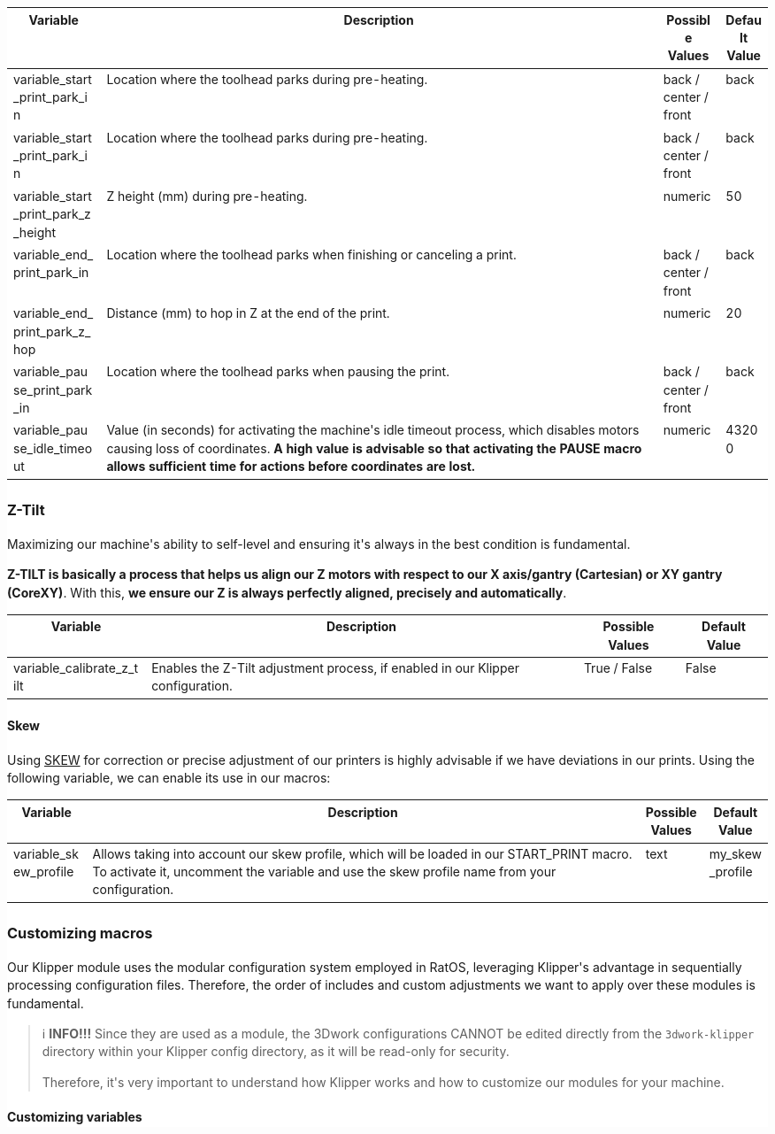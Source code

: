 | Variable                           | Description                                                                                                                                                                                          | Possible Values    | Default Value |
| ---------------------------------- | ---------------------------------------------------------------------------------------------------------------------------------------------------------------------------------------------------- | ------------------ | ------------- |
| variable_start_print_park_in       | Location where the toolhead parks during pre-heating.                                                                                                                                                    | back / center / front | back          |
| variable_start_print_park_in       | Location where the toolhead parks during pre-heating.                                                                                                                                                    | back / center / front | back          |
| variable_start_print_park_z_height | Z height (mm) during pre-heating.                                                                                                                                                                    | numeric            | 50            |
| variable_end_print_park_in         | Location where the toolhead parks when finishing or canceling a print.                                                                                                                                 | back / center / front | back          |
| variable_end_print_park_z_hop      | Distance (mm) to hop in Z at the end of the print.                                                                                                                                                   | numeric            | 20            |
| variable_pause_print_park_in       | Location where the toolhead parks when pausing the print.                                                                                                                                              | back / center / front | back          |
| variable_pause_idle_timeout        | Value (in seconds) for activating the machine's idle timeout process, which disables motors causing loss of coordinates. **A high value is advisable so that activating the PAUSE macro allows sufficient time for actions before coordinates are lost.** | numeric            | 43200         |

### Z-Tilt

Maximizing our machine's ability to self-level and ensuring it's always in the best condition is fundamental.

**Z-TILT is basically a process that helps us align our Z motors with respect to our X axis/gantry (Cartesian) or XY gantry (CoreXY)**. With this, **we ensure our Z is always perfectly aligned, precisely and automatically**.

| Variable                  | Description                                                                               | Possible Values | Default Value |
| ------------------------- | ----------------------------------------------------------------------------------------- | --------------- | ------------- |
| variable_calibrate_z_tilt | Enables the Z-Tilt adjustment process, if enabled in our Klipper configuration. | True / False    | False         |

#### Skew

Using [SKEW](broken-reference) for correction or precise adjustment of our printers is highly advisable if we have deviations in our prints. Using the following variable, we can enable its use in our macros:

| Variable              | Description                                                                                                                                          | Possible Values | Default Value     |
| --------------------- | ---------------------------------------------------------------------------------------------------------------------------------------------------- | --------------- | ----------------- |
| variable_skew_profile | Allows taking into account our skew profile, which will be loaded in our START_PRINT macro. To activate it, uncomment the variable and use the skew profile name from your configuration. | text            | my_skew_profile |

### Customizing macros

Our Klipper module uses the modular configuration system employed in RatOS, leveraging Klipper's advantage in sequentially processing configuration files. Therefore, the order of includes and custom adjustments we want to apply over these modules is fundamental.

> ℹ️ **INFO!!!**
> Since they are used as a module, the 3Dwork configurations CANNOT be edited directly from the `3dwork-klipper` directory within your Klipper config directory, as it will be read-only for security.
>
> Therefore, it's very important to understand how Klipper works and how to customize our modules for your machine.

#### **Customizing variables**
